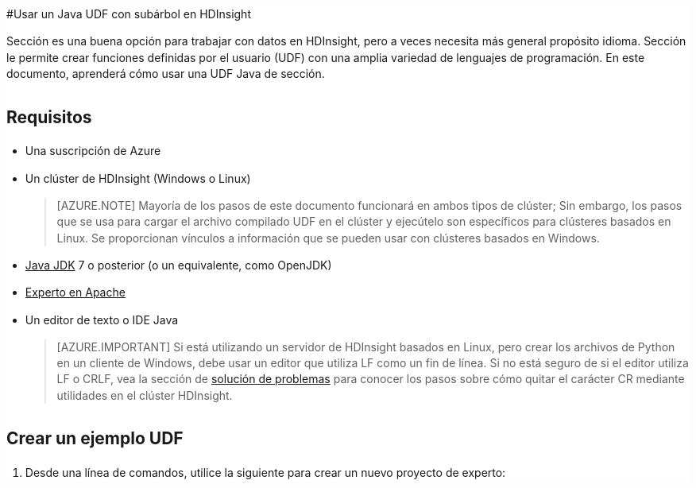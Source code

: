 <properties
pageTitle="Usar una función de Java definidas por el usuario (UDF) con subárbol en HDInsight | Microsoft Azure"
description="Aprenda a crear y usar una función de Java definidas por el usuario (UDF) de sección en HDInsight."
services="hdinsight"
documentationCenter=""
authors="Blackmist"
manager="jhubbard"
editor="cgronlun"/>

<tags
ms.service="hdinsight"
ms.devlang="java"
ms.topic="article"
ms.tgt_pltfrm="na"
ms.workload="big-data"
ms.date="09/27/2016"
ms.author="larryfr"/>

#<a name="use-a-java-udf-with-hive-in-hdinsight"></a>Usar un Java UDF con subárbol en HDInsight

Sección es una buena opción para trabajar con datos en HDInsight, pero a veces necesita más general propósito idioma. Sección le permite crear funciones definidas por el usuario (UDF) con una amplia variedad de lenguajes de programación. En este documento, aprenderá cómo usar una UDF Java de sección.

## <a name="requirements"></a>Requisitos

* Una suscripción de Azure

* Un clúster de HDInsight (Windows o Linux)

    > [AZURE.NOTE] Mayoría de los pasos de este documento funcionará en ambos tipos de clúster; Sin embargo, los pasos que se usa para cargar el archivo compilado UDF en el clúster y ejecútelo son específicos para clústeres basados en Linux. Se proporcionan vínculos a información que se pueden usar con clústeres basados en Windows.

* [Java JDK](http://www.oracle.com/technetwork/java/javase/downloads/) 7 o posterior (o un equivalente, como OpenJDK)

* [Experto en Apache](http://maven.apache.org/)

* Un editor de texto o IDE Java

    > [AZURE.IMPORTANT] Si está utilizando un servidor de HDInsight basados en Linux, pero crear los archivos de Python en un cliente de Windows, debe usar un editor que utiliza LF como un fin de línea. Si no está seguro de si el editor utiliza LF o CRLF, vea la sección de [solución de problemas](#troubleshooting) para conocer los pasos sobre cómo quitar el carácter CR mediante utilidades en el clúster HDInsight.

## <a name="create-an-example-udf"></a>Crear un ejemplo UDF

1. Desde una línea de comandos, utilice la siguiente para crear un nuevo proyecto de experto:
